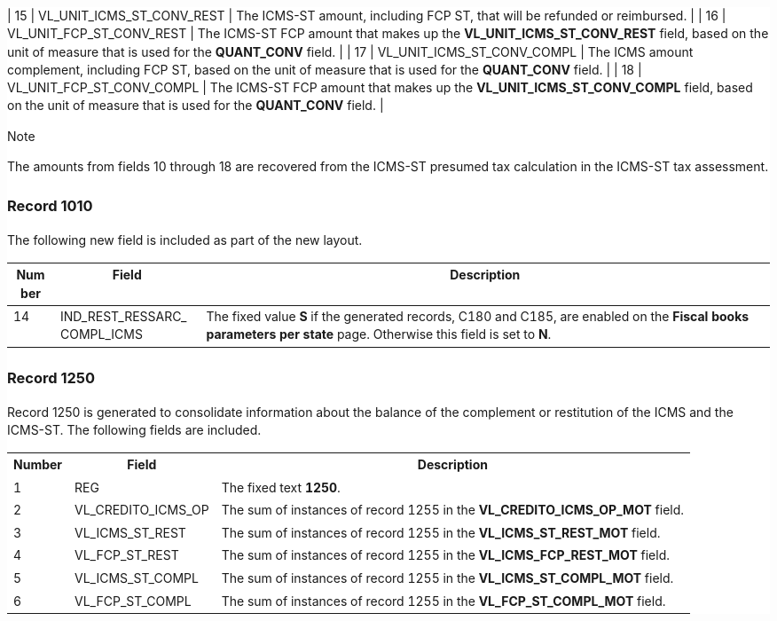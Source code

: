 | 15     | VL\_UNIT\_ICMS\_ST\_CONV\_REST         | The ICMS-ST amount, including FCP ST, that will be refunded or reimbursed. |
| 16     | VL\_UNIT\_FCP\_ST\_CONV\_REST          | The ICMS-ST FCP amount that makes up the **VL\_UNIT\_ICMS\_ST\_CONV\_REST** field, based on the unit of measure that is used for the **QUANT\_CONV** field. |
| 17     | VL\_UNIT\_ICMS\_ST\_CONV\_COMPL        | The ICMS amount complement, including FCP ST, based on the unit of measure that is used for the **QUANT\_CONV** field. |
| 18     | VL\_UNIT\_FCP\_ST\_CONV\_COMPL         | The ICMS-ST FCP amount that makes up the **VL\_UNIT\_ICMS\_ST\_CONV\_COMPL** field, based on the unit of measure that is used for the **QUANT\_CONV** field. |

> [!NOTE]
> The amounts from fields 10 through 18 are recovered from the ICMS-ST presumed tax calculation in the ICMS-ST tax assessment.

### Record 1010

The following new field is included as part of the new layout.

| Number | Field                           | Description |
|--------|---------------------------------|-------------|
| 14     | IND\_REST\_RESSARC\_COMPL\_ICMS | The fixed value **S** if the generated records, C180 and C185, are enabled on the **Fiscal books parameters per state** page. Otherwise this field is set to **N**. |

### Record 1250

Record 1250 is generated to consolidate information about the balance of the complement or restitution of the ICMS and the ICMS-ST. The following fields are included.

<table>
<tr>
<th>Number</th>
<th>Field</th>
<th>Description</th>
</tr>
<tr>
<td>1</td>
<td>REG</td>
<td>The fixed text <strong>1250</strong>.</td>
</tr>
<tr>
<td>2</td>
<td>VL_CREDITO_ICMS_OP</td>
<td>The sum of instances of record 1255 in the <strong>VL_CREDITO_ICMS_OP_MOT</strong> field.</td>
</tr>
<tr>
<td>3</td>
<td>VL_ICMS_ST_REST</td>
<td>The sum of instances of record 1255 in the <strong>VL_ICMS_ST_REST_MOT</strong> field.</td>
</tr>
<tr>
<td>4</td>
<td>VL_FCP_ST_REST</td>
<td>The sum of instances of record 1255 in the <strong>VL_ICMS_FCP_REST_MOT</strong> field.</td>
</tr>
<tr>
<td>5</td>
<td>VL_ICMS_ST_COMPL</td>
<td>The sum of instances of record 1255 in the <strong>VL_ICMS_ST_COMPL_MOT</strong> field.</td>
</tr>
<tr>
<td>6</td>
<td>VL_FCP_ST_COMPL</td>
<td>The sum of instances of record 1255 in the <strong>VL_FCP_ST_COMPL_MOT</strong> field.</td>
</tr>	
</table>
